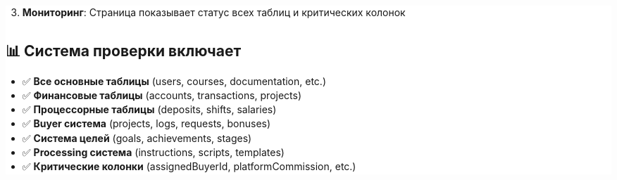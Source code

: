 3. **Мониторинг**: Страница показывает статус всех таблиц и критических колонок

## 📊 Система проверки включает

- ✅ **Все основные таблицы** (users, courses, documentation, etc.)
- ✅ **Финансовые таблицы** (accounts, transactions, projects)
- ✅ **Процессорные таблицы** (deposits, shifts, salaries)
- ✅ **Buyer система** (projects, logs, requests, bonuses)
- ✅ **Система целей** (goals, achievements, stages)
- ✅ **Processing система** (instructions, scripts, templates)
- ✅ **Критические колонки** (assignedBuyerId, platformCommission, etc.)
